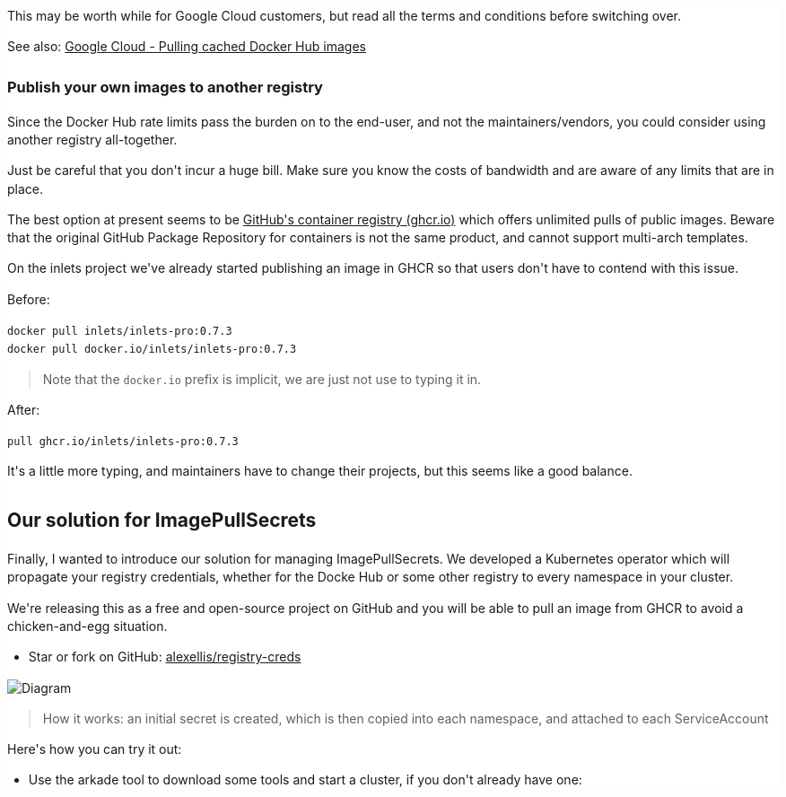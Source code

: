 This may be worth while for Google Cloud customers, but read all the terms and conditions before switching over.

See also: [Google Cloud - Pulling cached Docker Hub images](https://cloud.google.com/blog/products/containers-kubernetes/mitigating-the-impact-of-new-docker-hub-pull-request-limits)

### Publish your own images to another registry

Since the Docker Hub rate limits pass the burden on to the end-user, and not the maintainers/vendors, you could consider using another registry all-together.

Just be careful that you don't incur a huge bill. Make sure you know the costs of bandwidth and are aware of any limits that are in place.

The best option at present seems to be [GitHub's container registry (ghcr.io)](https://github.com/features/packages) which offers unlimited pulls of public images. Beware that the original GitHub Package Repository for containers is not the same product, and cannot support multi-arch templates.

On the inlets project we've already started publishing an image in GHCR so that users don't have to contend with this issue.

Before:

```bash
docker pull inlets/inlets-pro:0.7.3
docker pull docker.io/inlets/inlets-pro:0.7.3
```

> Note that the `docker.io` prefix is implicit, we are just not use to typing it in.

After:

```bash
pull ghcr.io/inlets/inlets-pro:0.7.3
```

It's a little more typing, and maintainers have to change their projects, but this seems like a good balance.

## Our solution for ImagePullSecrets

Finally, I wanted to introduce our solution for managing ImagePullSecrets. We developed a Kubernetes operator which will propagate your registry credentials, whether for the Docke Hub or some other registry to every namespace in your cluster.

We're releasing this as a free and open-source project on GitHub and you will be able to pull an image from GHCR to avoid a chicken-and-egg situation.

* Star or fork on GitHub: [alexellis/registry-creds](https://github.com/alexellis/registry-creds)

![Diagram](https://github.com/alexellis/registry-creds/blob/master/diagram.jpg?raw=true)

> How it works: an initial secret is created, which is then copied into each namespace, and attached to each ServiceAccount

Here's how you can try it out:

* Use the arkade tool to download some tools and start a cluster, if you don't already have one:
